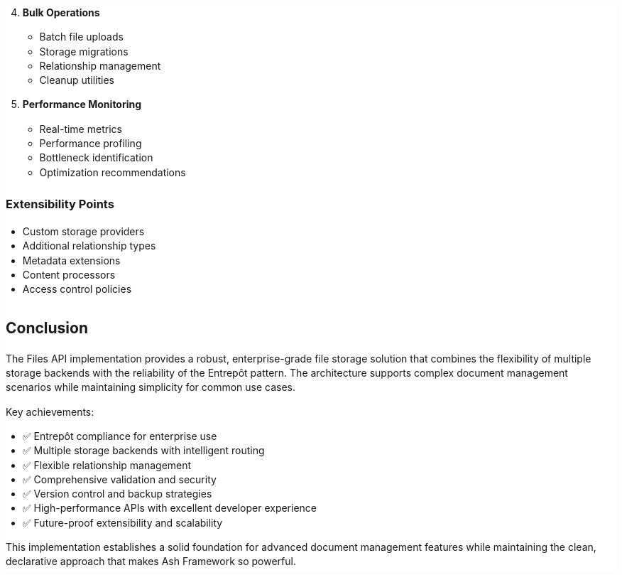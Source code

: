 4. **Bulk Operations**
   - Batch file uploads
   - Storage migrations
   - Relationship management
   - Cleanup utilities

5. **Performance Monitoring**
   - Real-time metrics
   - Performance profiling
   - Bottleneck identification
   - Optimization recommendations

### Extensibility Points
- Custom storage providers
- Additional relationship types
- Metadata extensions
- Content processors
- Access control policies

## Conclusion

The Files API implementation provides a robust, enterprise-grade file storage solution that combines the flexibility of multiple storage backends with the reliability of the Entrepôt pattern. The architecture supports complex document management scenarios while maintaining simplicity for common use cases.

Key achievements:
- ✅ Entrepôt compliance for enterprise use
- ✅ Multiple storage backends with intelligent routing
- ✅ Flexible relationship management
- ✅ Comprehensive validation and security
- ✅ Version control and backup strategies
- ✅ High-performance APIs with excellent developer experience
- ✅ Future-proof extensibility and scalability

This implementation establishes a solid foundation for advanced document management features while maintaining the clean, declarative approach that makes Ash Framework so powerful.
